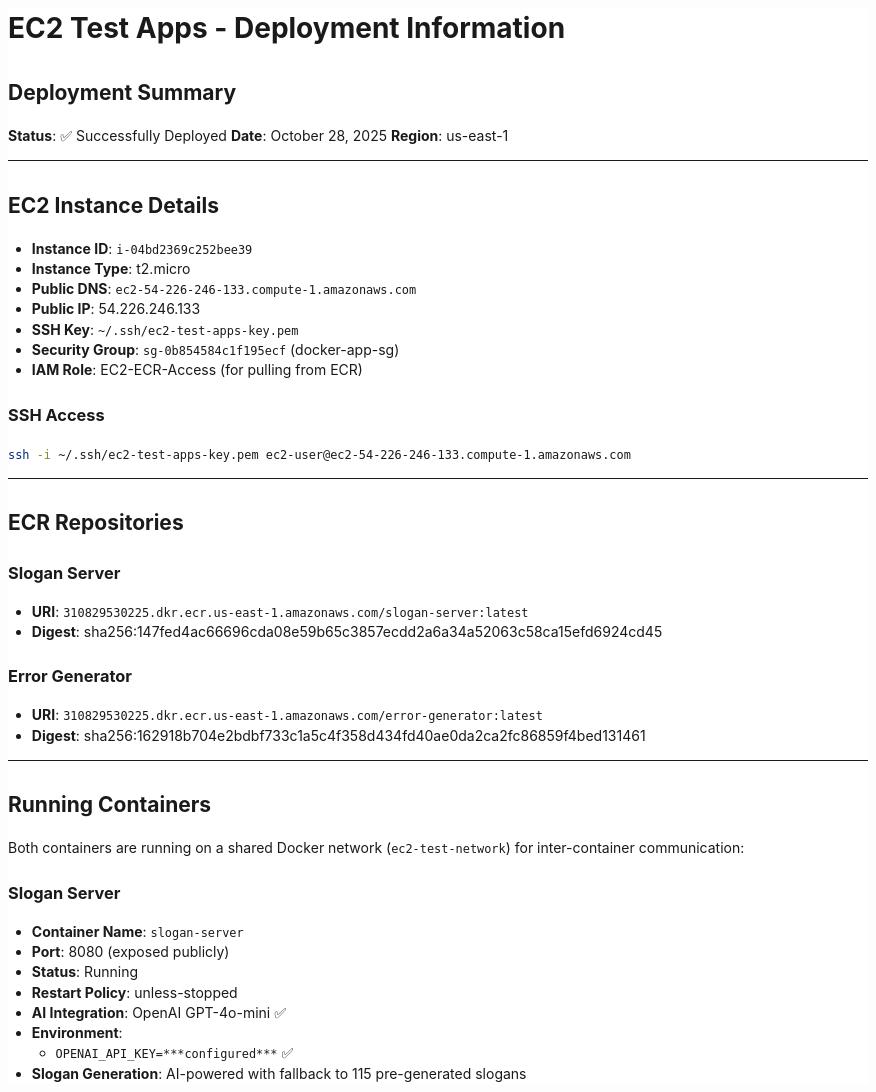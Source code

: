 # EC2 Test Apps - Deployment Information

## Deployment Summary

**Status**: ✅ Successfully Deployed
**Date**: October 28, 2025
**Region**: us-east-1

---

## EC2 Instance Details

- **Instance ID**: `i-04bd2369c252bee39`
- **Instance Type**: t2.micro
- **Public DNS**: `ec2-54-226-246-133.compute-1.amazonaws.com`
- **Public IP**: 54.226.246.133
- **SSH Key**: `~/.ssh/ec2-test-apps-key.pem`
- **Security Group**: `sg-0b854584c1f195ecf` (docker-app-sg)
- **IAM Role**: EC2-ECR-Access (for pulling from ECR)

### SSH Access
```bash
ssh -i ~/.ssh/ec2-test-apps-key.pem ec2-user@ec2-54-226-246-133.compute-1.amazonaws.com
```

---

## ECR Repositories

### Slogan Server
- **URI**: `310829530225.dkr.ecr.us-east-1.amazonaws.com/slogan-server:latest`
- **Digest**: sha256:147fed4ac66696cda08e59b65c3857ecdd2a6a34a52063c58ca15efd6924cd45

### Error Generator
- **URI**: `310829530225.dkr.ecr.us-east-1.amazonaws.com/error-generator:latest`
- **Digest**: sha256:162918b704e2bdbf733c1a5c4f358d434fd40ae0da2ca2fc86859f4bed131461

---

## Running Containers

Both containers are running on a shared Docker network (`ec2-test-network`) for inter-container communication:

### Slogan Server
- **Container Name**: `slogan-server`
- **Port**: 8080 (exposed publicly)
- **Status**: Running
- **Restart Policy**: unless-stopped
- **AI Integration**: OpenAI GPT-4o-mini ✅
- **Environment**:
  - `OPENAI_API_KEY=***configured***` ✅
- **Slogan Generation**: AI-powered with fallback to 115 pre-generated slogans
